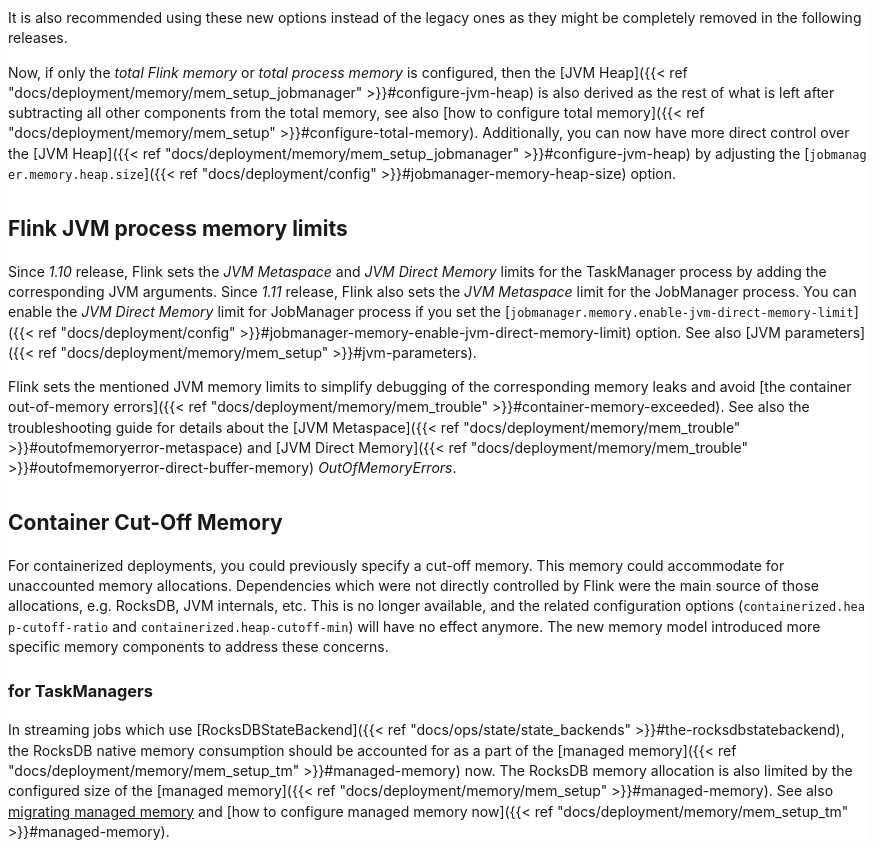 It is also recommended using these new options instead of the legacy ones as they might be completely removed in the following releases.

Now, if only the *total Flink memory* or *total process memory* is configured, then the [JVM Heap]({{< ref "docs/deployment/memory/mem_setup_jobmanager" >}}#configure-jvm-heap)
is also derived as the rest of what is left after subtracting all other components from the total memory, see also
[how to configure total memory]({{< ref "docs/deployment/memory/mem_setup" >}}#configure-total-memory). Additionally, you can now have more direct
control over the [JVM Heap]({{< ref "docs/deployment/memory/mem_setup_jobmanager" >}}#configure-jvm-heap) by adjusting the
[`jobmanager.memory.heap.size`]({{< ref "docs/deployment/config" >}}#jobmanager-memory-heap-size) option.

## Flink JVM process memory limits

Since *1.10* release, Flink sets the *JVM Metaspace* and *JVM Direct Memory* limits for the TaskManager process
by adding the corresponding JVM arguments. Since *1.11* release, Flink also sets the *JVM Metaspace* limit for the JobManager process.
You can enable the *JVM Direct Memory* limit for JobManager process if you set the
[`jobmanager.memory.enable-jvm-direct-memory-limit`]({{< ref "docs/deployment/config" >}}#jobmanager-memory-enable-jvm-direct-memory-limit) option.
See also [JVM parameters]({{< ref "docs/deployment/memory/mem_setup" >}}#jvm-parameters).

Flink sets the mentioned JVM memory limits to simplify debugging of the corresponding memory leaks and avoid
[the container out-of-memory errors]({{< ref "docs/deployment/memory/mem_trouble" >}}#container-memory-exceeded).
See also the troubleshooting guide for details about the [JVM Metaspace]({{< ref "docs/deployment/memory/mem_trouble" >}}#outofmemoryerror-metaspace)
and [JVM Direct Memory]({{< ref "docs/deployment/memory/mem_trouble" >}}#outofmemoryerror-direct-buffer-memory) *OutOfMemoryErrors*.

## Container Cut-Off Memory

For containerized deployments, you could previously specify a cut-off memory. This memory could accommodate for unaccounted memory allocations.
Dependencies which were not directly controlled by Flink were the main source of those allocations, e.g. RocksDB, JVM internals, etc.
This is no longer available, and the related configuration options (`containerized.heap-cutoff-ratio` and `containerized.heap-cutoff-min`)
will have no effect anymore. The new memory model introduced more specific memory components to address these concerns.

### for TaskManagers

In streaming jobs which use [RocksDBStateBackend]({{< ref "docs/ops/state/state_backends" >}}#the-rocksdbstatebackend), the RocksDB
native memory consumption should be accounted for as a part of the [managed memory]({{< ref "docs/deployment/memory/mem_setup_tm" >}}#managed-memory) now.
The RocksDB memory allocation is also limited by the configured size of the [managed memory]({{< ref "docs/deployment/memory/mem_setup" >}}#managed-memory).
See also [migrating managed memory](#managed-memory) and [how to configure managed memory now]({{< ref "docs/deployment/memory/mem_setup_tm" >}}#managed-memory).
